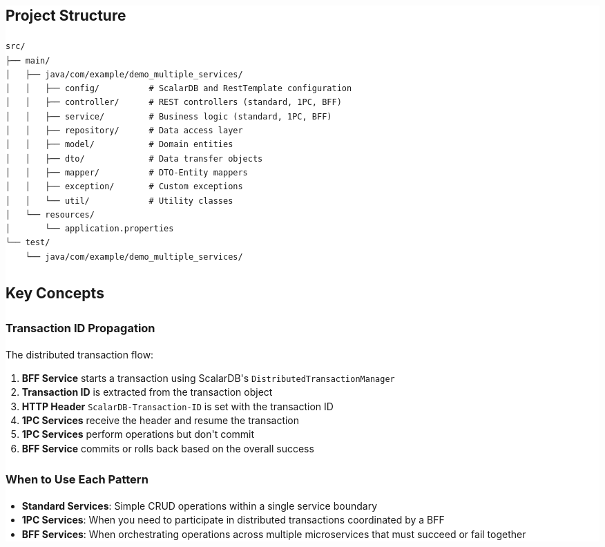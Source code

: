 ## Project Structure

```
src/
├── main/
│   ├── java/com/example/demo_multiple_services/
│   │   ├── config/          # ScalarDB and RestTemplate configuration
│   │   ├── controller/      # REST controllers (standard, 1PC, BFF)
│   │   ├── service/         # Business logic (standard, 1PC, BFF)
│   │   ├── repository/      # Data access layer
│   │   ├── model/           # Domain entities
│   │   ├── dto/             # Data transfer objects
│   │   ├── mapper/          # DTO-Entity mappers
│   │   ├── exception/       # Custom exceptions
│   │   └── util/            # Utility classes
│   └── resources/
│       └── application.properties
└── test/
    └── java/com/example/demo_multiple_services/
```

## Key Concepts

### Transaction ID Propagation

The distributed transaction flow:

1. **BFF Service** starts a transaction using ScalarDB's `DistributedTransactionManager`
2. **Transaction ID** is extracted from the transaction object
3. **HTTP Header** `ScalarDB-Transaction-ID` is set with the transaction ID
4. **1PC Services** receive the header and resume the transaction
5. **1PC Services** perform operations but don't commit
6. **BFF Service** commits or rolls back based on the overall success

### When to Use Each Pattern

- **Standard Services**: Simple CRUD operations within a single service boundary
- **1PC Services**: When you need to participate in distributed transactions coordinated by a BFF
- **BFF Services**: When orchestrating operations across multiple microservices that must succeed or fail together

